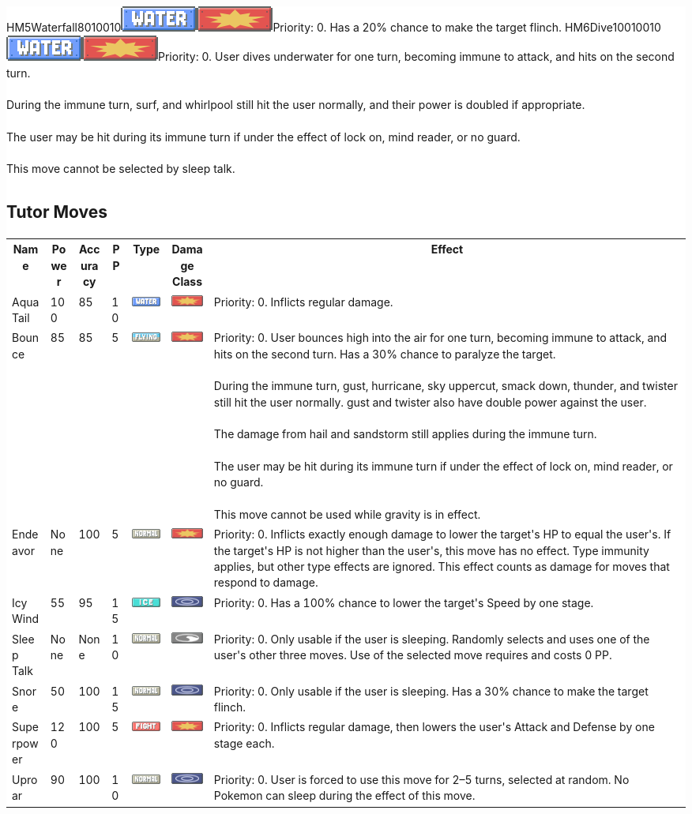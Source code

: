<tr><td>HM5</td><td>Waterfall</td><td>80</td><td>100</td><td>10</td><td><img src="../../img/type/water.png"></td><td><img src="../../img/type/physical.png"></td><td>Priority: 0. Has a 20% chance to make the target flinch.</td></tr>
<tr><td>HM6</td><td>Dive</td><td>100</td><td>100</td><td>10</td><td><img src="../../img/type/water.png"></td><td><img src="../../img/type/physical.png"></td><td>Priority: 0. User dives underwater for one turn, becoming immune to attack, and hits on the second turn.<br><br>During the immune turn, surf, and whirlpool still hit the user normally, and their power is doubled if appropriate.<br><br>The user may be hit during its immune turn if under the effect of lock on, mind reader, or no guard.<br><br>This move cannot be selected by sleep talk.</td></tr>
</table>

## Tutor Moves
<table><th>Name</th><th>Power</th><th>Accuracy</th><th>PP</th><th>Type</th><th>Damage Class</th><th>Effect</th>
<tr><td>Aqua Tail</td><td>100</td><td>85</td><td>10</td><td><img src="../../img/type/water.png"></td><td><img src="../../img/type/physical.png"></td><td>Priority: 0. Inflicts regular damage.</td></tr>
<tr><td>Bounce</td><td>85</td><td>85</td><td>5</td><td><img src="../../img/type/flying.png"></td><td><img src="../../img/type/physical.png"></td><td>Priority: 0. User bounces high into the air for one turn, becoming immune to attack, and hits on the second turn.  Has a 30% chance to paralyze the target.<br><br>During the immune turn, gust, hurricane, sky uppercut, smack down, thunder, and twister still hit the user normally.  gust and twister also have double power against the user.<br><br>The damage from hail and sandstorm still applies during the immune turn.<br><br>The user may be hit during its immune turn if under the effect of lock on, mind reader, or no guard.<br><br>This move cannot be used while gravity is in effect.</td></tr>
<tr><td>Endeavor</td><td>None</td><td>100</td><td>5</td><td><img src="../../img/type/normal.png"></td><td><img src="../../img/type/physical.png"></td><td>Priority: 0. Inflicts exactly enough damage to lower the target's HP to equal the user's.  If the target's HP is not higher than the user's, this move has no effect.  Type immunity applies, but other type effects are ignored.  This effect counts as damage for moves that respond to damage.</td></tr>
<tr><td>Icy Wind</td><td>55</td><td>95</td><td>15</td><td><img src="../../img/type/ice.png"></td><td><img src="../../img/type/special.png"></td><td>Priority: 0. Has a 100% chance to lower the target's Speed by one stage.</td></tr>
<tr><td>Sleep Talk</td><td>None</td><td>None</td><td>10</td><td><img src="../../img/type/normal.png"></td><td><img src="../../img/type/status.png"></td><td>Priority: 0. Only usable if the user is sleeping. Randomly selects and uses one of the user's other three moves. Use of the selected move requires and costs 0 PP.</td></tr>
<tr><td>Snore</td><td>50</td><td>100</td><td>15</td><td><img src="../../img/type/normal.png"></td><td><img src="../../img/type/special.png"></td><td>Priority: 0. Only usable if the user is sleeping.   Has a 30% chance to make the target flinch.</td></tr>
<tr><td>Superpower</td><td>120</td><td>100</td><td>5</td><td><img src="../../img/type/fighting.png"></td><td><img src="../../img/type/physical.png"></td><td>Priority: 0. Inflicts regular damage, then lowers the user's Attack and Defense by one stage each.</td></tr>
<tr><td>Uproar</td><td>90</td><td>100</td><td>10</td><td><img src="../../img/type/normal.png"></td><td><img src="../../img/type/special.png"></td><td>Priority: 0. User is forced to use this move for 2–5 turns, selected at random. No Pokemon can sleep during the effect of this move. </td></tr>